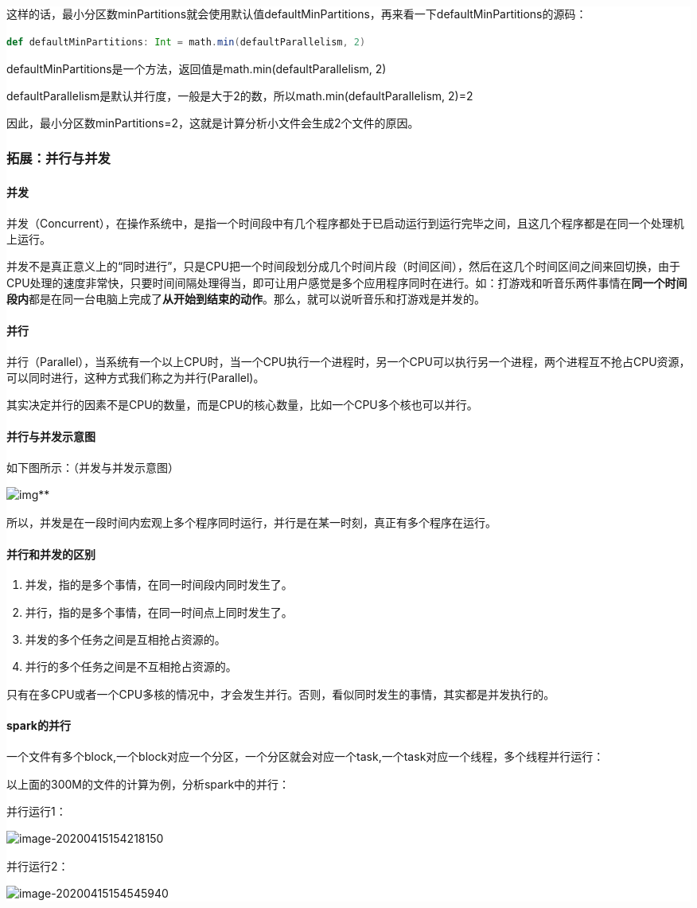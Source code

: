 这样的话，最小分区数minPartitions就会使用默认值defaultMinPartitions，再来看一下defaultMinPartitions的源码：

```scala
def defaultMinPartitions: Int = math.min(defaultParallelism, 2)
```

defaultMinPartitions是一个方法，返回值是math.min(defaultParallelism, 2)

defaultParallelism是默认并行度，一般是大于2的数，所以math.min(defaultParallelism, 2)=2

因此，最小分区数minPartitions=2，这就是计算分析小文件会生成2个文件的原因。

### 拓展：并行与并发

#### 并发

并发（Concurrent），在操作系统中，是指一个时间段中有几个程序都处于已启动运行到运行完毕之间，且这几个程序都是在同一个处理机上运行。

并发不是真正意义上的“同时进行”，只是CPU把一个时间段划分成几个时间片段（时间区间），然后在这几个时间区间之间来回切换，由于CPU处理的速度非常快，只要时间间隔处理得当，即可让用户感觉是多个应用程序同时在进行。如：打游戏和听音乐两件事情在**同一个时间段内**都是在同一台电脑上完成了**从开始到结束的动作**。那么，就可以说听音乐和打游戏是并发的。

#### 并行

并行（Parallel），当系统有一个以上CPU时，当一个CPU执行一个进程时，另一个CPU可以执行另一个进程，两个进程互不抢占CPU资源，可以同时进行，这种方式我们称之为并行(Parallel)。

其实决定并行的因素不是CPU的数量，而是CPU的核心数量，比如一个CPU多个核也可以并行。

#### 并行与并发示意图

如下图所示：（并发与并发示意图）

![img](spark.assets/1628624-20190505161932608-1136050215.jpg)**

所以，并发是在一段时间内宏观上多个程序同时运行，并行是在某一时刻，真正有多个程序在运行。

#### 并行和并发的区别

1. 并发，指的是多个事情，在同一时间段内同时发生了。  
2. 并行，指的是多个事情，在同一时间点上同时发生了。

3. 并发的多个任务之间是互相抢占资源的。  
4. 并行的多个任务之间是不互相抢占资源的。

只有在多CPU或者一个CPU多核的情况中，才会发生并行。否则，看似同时发生的事情，其实都是并发执行的。

#### spark的并行

一个文件有多个block,一个block对应一个分区，一个分区就会对应一个task,一个task对应一个线程，多个线程并行运行：

以上面的300M的文件的计算为例，分析spark中的并行：

并行运行1：

![image-20200415154218150](spark.assets/image-20200415154218150.png)

并行运行2：

![image-20200415154545940](spark.assets/image-20200415154545940.png)
